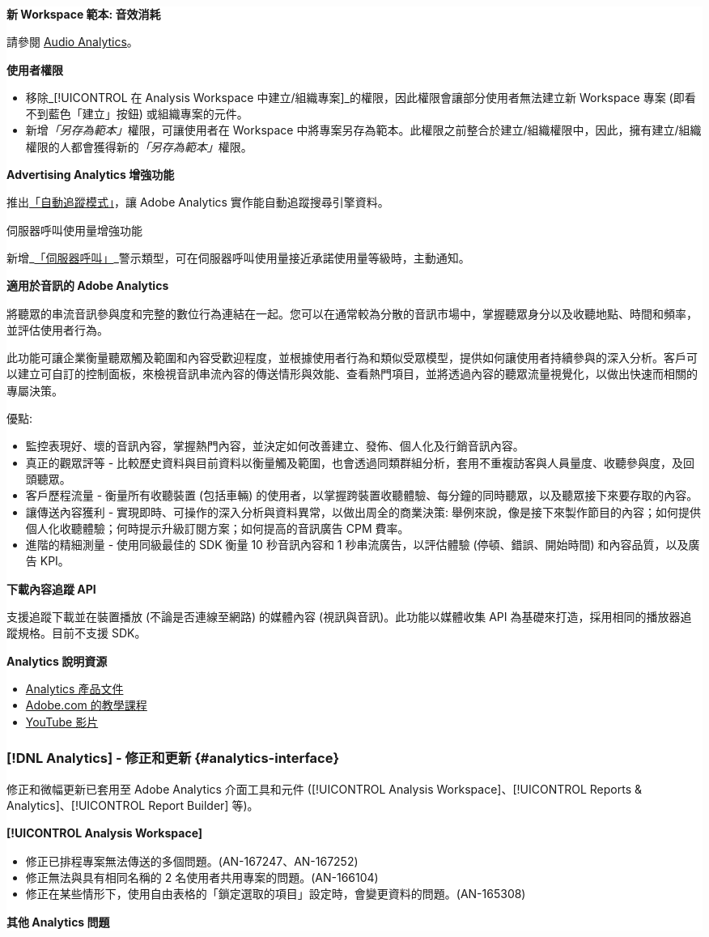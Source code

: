 **新 Workspace 範本: 音效消耗**

請參閱 [Audio Analytics](https://marketing.adobe.com/resources/help/en_US/sc/appmeasurement/hbvideo/media-workspace-templates.html)。

**使用者權限**

* 移除&#x200B;_[!UICONTROL 在 Analysis Workspace 中建立/組織專案]_的權限，因此權限會讓部分使用者無法建立新 Workspace 專案 (即看不到藍色「建立」按鈕) 或組織專案的元件。
* 新增&#x200B;_「另存為範本」_&#x200B;權限，可讓使用者在 Workspace 中將專案另存為範本。此權限之前整合於建立/組織權限中，因此，擁有建立/組織權限的人都會獲得新的&#x200B;_「另存為範本」_&#x200B;權限。

**Advertising Analytics 增強功能**

推出[「自動追蹤模式」](https://marketing.adobe.com/resources/help/en_US/analytics/advertising/aa_manual_vs_automatic_tracking.html)，讓 Adobe Analytics 實作能自動追蹤搜尋引擎資料。

伺服器呼叫使用量增強功能

新增&#x200B;_[「伺服器呼叫」](https://marketing.adobe.com/resources/help/en_US/analytics/servercall/scu_alerts.html)_警示類型，可在伺服器呼叫使用量接近承諾使用量等級時，主動通知。

**適用於音訊的 Adobe Analytics**

將聽眾的串流音訊參與度和完整的數位行為連結在一起。您可以在通常較為分散的音訊市場中，掌握聽眾身分以及收聽地點、時間和頻率，並評估使用者行為。

此功能可讓企業衡量聽眾觸及範圍和內容受歡迎程度，並根據使用者行為和類似受眾模型，提供如何讓使用者持續參與的深入分析。客戶可以建立可自訂的控制面板，來檢視音訊串流內容的傳送情形與效能、查看熱門項目，並將透過內容的聽眾流量視覺化，以做出快速而相關的專屬決策。

優點:

* 監控表現好、壞的音訊內容，掌握熱門內容，並決定如何改善建立、發佈、個人化及行銷音訊內容。
* 真正的觀眾評等 - 比較歷史資料與目前資料以衡量觸及範圍，也會透過同類群組分析，套用不重複訪客與人員量度、收聽參與度，及回頭聽眾。
* 客戶歷程流量 - 衡量所有收聽裝置 (包括車輛) 的使用者，以掌握跨裝置收聽體驗、每分鐘的同時聽眾，以及聽眾接下來要存取的內容。
* 讓傳送內容獲利 - 實現即時、可操作的深入分析與資料異常，以做出周全的商業決策: 舉例來說，像是接下來製作節目的內容；如何提供個人化收聽體驗；何時提示升級訂閱方案；如何提高的音訊廣告 CPM 費率。
* 進階的精細測量 - 使用同級最佳的 SDK 衡量 10 秒音訊內容和 1 秒串流廣告，以評估體驗 (停頓、錯誤、開始時間) 和內容品質，以及廣告 KPI。

**下載內容追蹤 API**

支援追蹤下載並在裝置播放 (不論是否連線至網路) 的媒體內容 (視訊與音訊)。此功能以媒體收集 API 為基礎來打造，採用相同的播放器追蹤規格。目前不支援 SDK。

**Analytics 說明資源**

* [Analytics 產品文件](https://marketing.adobe.com/resources/help/en_US/reference/)
* [Adobe.com 的教學課程](https://helpx.adobe.com/analytics/tutorials.html)
* [YouTube 影片](https://www.youtube.com/playlist?list=PL2tCx83mn7GuNnQdYGOtlyCu0V5mEZ8sS)

### [!DNL Analytics] - 修正和更新 {#analytics-interface}

修正和微幅更新已套用至 Adobe Analytics 介面工具和元件 ([!UICONTROL Analysis Workspace]、[!UICONTROL Reports &amp; Analytics]、[!UICONTROL Report Builder] 等)。

**[!UICONTROL Analysis Workspace]**

* 修正已排程專案無法傳送的多個問題。(AN-167247、AN-167252)
* 修正無法與具有相同名稱的 2 名使用者共用專案的問題。(AN-166104)
* 修正在某些情形下，使用自由表格的「鎖定選取的項目」設定時，會變更資料的問題。(AN-165308)

**其他 Analytics 問題**
